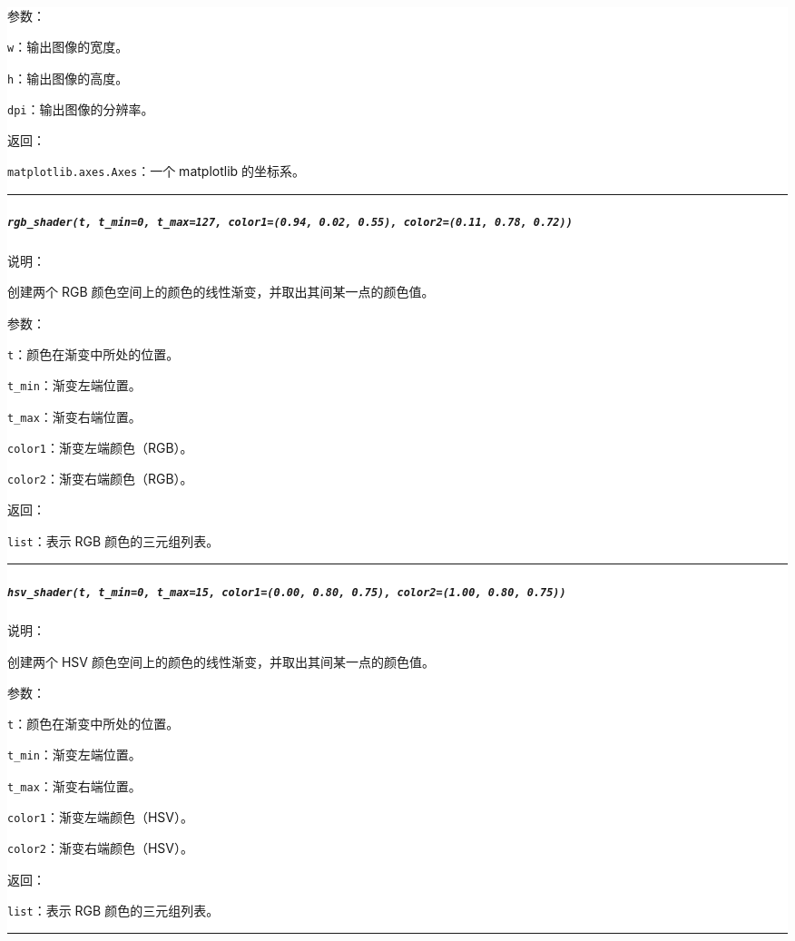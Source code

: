 参数：

`w`：输出图像的宽度。

`h`：输出图像的高度。

`dpi`：输出图像的分辨率。

返回：

`matplotlib.axes.Axes`：一个 matplotlib 的坐标系。

---

##### `rgb_shader(t, t_min=0, t_max=127, color1=(0.94, 0.02, 0.55), color2=(0.11, 0.78, 0.72))`

说明：

创建两个 RGB 颜色空间上的颜色的线性渐变，并取出其间某一点的颜色值。

参数：

`t`：颜色在渐变中所处的位置。

`t_min`：渐变左端位置。

`t_max`：渐变右端位置。

`color1`：渐变左端颜色（RGB）。

`color2`：渐变右端颜色（RGB）。

返回：

`list`：表示 RGB 颜色的三元组列表。

---

##### `hsv_shader(t, t_min=0, t_max=15, color1=(0.00, 0.80, 0.75), color2=(1.00, 0.80, 0.75))`

说明：

创建两个 HSV 颜色空间上的颜色的线性渐变，并取出其间某一点的颜色值。

参数：

`t`：颜色在渐变中所处的位置。

`t_min`：渐变左端位置。

`t_max`：渐变右端位置。

`color1`：渐变左端颜色（HSV）。

`color2`：渐变右端颜色（HSV）。

返回：

`list`：表示 RGB 颜色的三元组列表。

---
